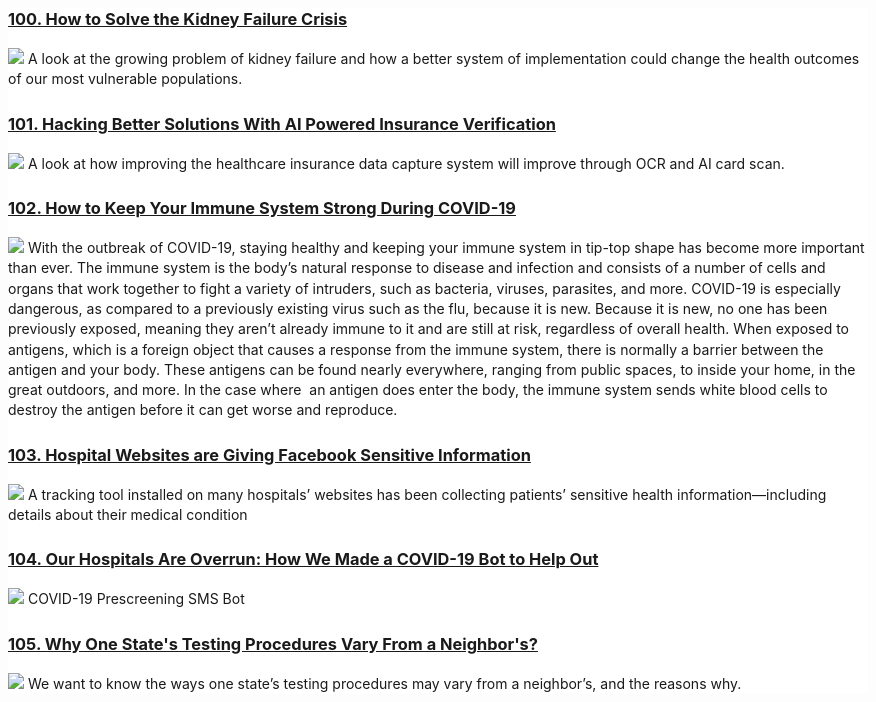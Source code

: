 ### [100. How to Solve the Kidney Failure Crisis](https://hackernoon.com/how-to-solve-the-kidney-failure-crisis-w61237by)
![](https://cdn.hackernoon.com/images/mRtmiu2SfNY3sGIulKnQU0BZTv23-xu1436fs.jpeg)
A look at the growing problem of kidney failure and how a better system of implementation could change the health outcomes of our most vulnerable populations.

### [101. Hacking Better Solutions With AI Powered Insurance Verification](https://hackernoon.com/hacking-better-solutions-with-ai-powered-insurance-verification)
![](https://cdn.hackernoon.com/images/mRtmiu2SfNY3sGIulKnQU0BZTv23-lgc3p48.jpeg)
A look at how improving the healthcare insurance data capture system will improve through OCR and AI card scan.

### [102. How to Keep Your Immune System Strong During COVID-19](https://hackernoon.com/how-to-keep-your-immune-system-strong-during-covid-19-0g2c3yo9)
![](https://cdn.hackernoon.com/images/c8l3yiu.jpg)
With the outbreak of COVID-19, staying healthy and keeping your immune system in tip-top shape has become more important than ever. The immune system is the body’s natural response to disease and infection and consists of a number of cells and organs that work together to fight a variety of intruders, such as bacteria, viruses, parasites, and more. COVID-19 is especially dangerous, as compared to a previously existing virus such as the flu, because it is new. Because it is new, no one has been previously exposed, meaning they aren’t already immune to it and are still at risk, regardless of overall health. When exposed to antigens, which is a foreign object that causes a response from the immune system, there is normally a barrier between the antigen and your body. These antigens can be found nearly everywhere, ranging from public spaces, to inside your home, in the great outdoors, and more. In the case where  an antigen does enter the body, the immune system sends white blood cells to destroy the antigen before it can get worse and reproduce. 

### [103. Hospital Websites are Giving Facebook Sensitive Information](https://hackernoon.com/hospital-websites-are-giving-facebook-sensitive-information)
![](https://cdn.hackernoon.com/images/HgNYtFi17WbGLaRvGCmxhdy7K5L2-nd92hm5.jpeg)
A tracking tool installed on many hospitals’ websites has been collecting patients’ sensitive health information—including details about their medical condition

### [104. Our Hospitals Are Overrun: How We Made a COVID-19 Bot to Help Out](https://hackernoon.com/our-hospitals-are-overrun-how-we-made-a-covid-19-bot-to-help-out-83793yd7)
![](https://images.unsplash.com/photo-1521931961826-fe48677230a5?ixlib=rb-1.2.1&q=80&fm=jpg&crop=entropy&cs=tinysrgb&w=1080&fit=max&ixid=eyJhcHBfaWQiOjEwMDk2Mn0)
COVID-19 Prescreening SMS Bot

### [105. Why One State's Testing Procedures Vary From a Neighbor's?](https://hackernoon.com/why-one-states-testing-procedures-vary-from-a-neighbors-djc319s)
![](https://cdn.hackernoon.com/images/3nhao37bBEfHA9RTQ0WNVWfXPD02-sxk314b.jpeg)
We want to know the ways one state’s testing procedures may vary from a neighbor’s, and the reasons why.
